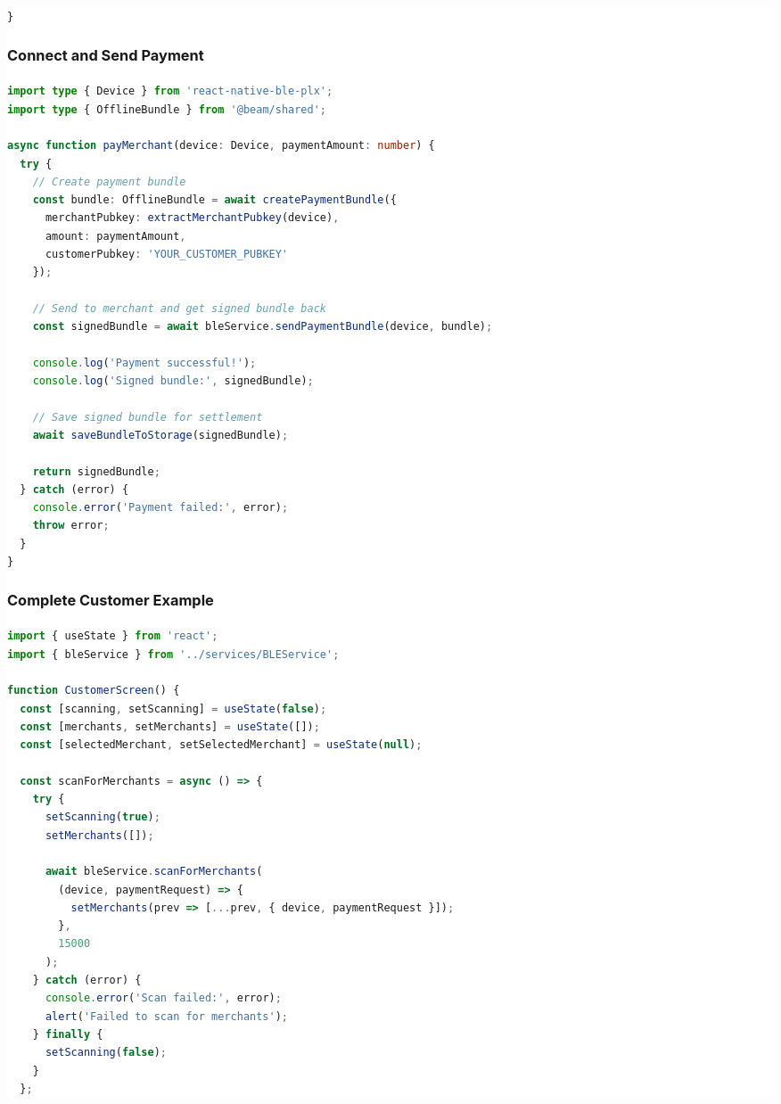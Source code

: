 ```typescript
}
```

### Connect and Send Payment

```typescript
import type { Device } from 'react-native-ble-plx';
import type { OfflineBundle } from '@beam/shared';

async function payMerchant(device: Device, paymentAmount: number) {
  try {
    // Create payment bundle
    const bundle: OfflineBundle = await createPaymentBundle({
      merchantPubkey: extractMerchantPubkey(device),
      amount: paymentAmount,
      customerPubkey: 'YOUR_CUSTOMER_PUBKEY'
    });

    // Send to merchant and get signed bundle back
    const signedBundle = await bleService.sendPaymentBundle(device, bundle);

    console.log('Payment successful!');
    console.log('Signed bundle:', signedBundle);

    // Save signed bundle for settlement
    await saveBundleToStorage(signedBundle);

    return signedBundle;
  } catch (error) {
    console.error('Payment failed:', error);
    throw error;
  }
}
```

### Complete Customer Example

```typescript
import { useState } from 'react';
import { bleService } from '../services/BLEService';

function CustomerScreen() {
  const [scanning, setScanning] = useState(false);
  const [merchants, setMerchants] = useState([]);
  const [selectedMerchant, setSelectedMerchant] = useState(null);

  const scanForMerchants = async () => {
    try {
      setScanning(true);
      setMerchants([]);

      await bleService.scanForMerchants(
        (device, paymentRequest) => {
          setMerchants(prev => [...prev, { device, paymentRequest }]);
        },
        15000
      );
    } catch (error) {
      console.error('Scan failed:', error);
      alert('Failed to scan for merchants');
    } finally {
      setScanning(false);
    }
  };
```